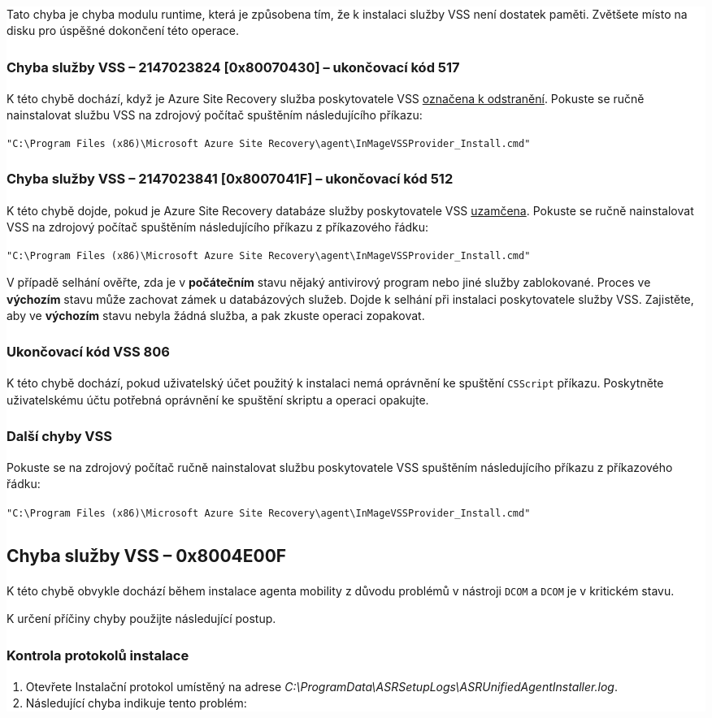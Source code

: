 Tato chyba je chyba modulu runtime, která je způsobena tím, že k instalaci služby VSS není dostatek paměti. Zvětšete místo na disku pro úspěšné dokončení této operace.

### <a name="vss-error--2147023824-0x80070430---exit-code-517"></a>Chyba služby VSS – 2147023824 [0x80070430] – ukončovací kód 517

K této chybě dochází, když je Azure Site Recovery služba poskytovatele VSS [označena k odstranění](/previous-versions/ms838153(v=msdn.10)). Pokuste se ručně nainstalovat službu VSS na zdrojový počítač spuštěním následujícího příkazu:

`"C:\Program Files (x86)\Microsoft Azure Site Recovery\agent\InMageVSSProvider_Install.cmd"`

### <a name="vss-error--2147023841-0x8007041f---exit-code-512"></a>Chyba služby VSS – 2147023841 [0x8007041F] – ukončovací kód 512

K této chybě dojde, pokud je Azure Site Recovery databáze služby poskytovatele VSS [uzamčena](/previous-versions/ms833798(v=msdn.10)). Pokuste se ručně nainstalovat VSS na zdrojový počítač spuštěním následujícího příkazu z příkazového řádku:

`"C:\Program Files (x86)\Microsoft Azure Site Recovery\agent\InMageVSSProvider_Install.cmd"`

V případě selhání ověřte, zda je v **počátečním** stavu nějaký antivirový program nebo jiné služby zablokované. Proces ve **výchozím** stavu může zachovat zámek u databázových služeb. Dojde k selhání při instalaci poskytovatele služby VSS. Zajistěte, aby ve **výchozím** stavu nebyla žádná služba, a pak zkuste operaci zopakovat.

### <a name="vss-exit-code-806"></a>Ukončovací kód VSS 806

K této chybě dochází, pokud uživatelský účet použitý k instalaci nemá oprávnění ke spuštění `CSScript` příkazu. Poskytněte uživatelskému účtu potřebná oprávnění ke spuštění skriptu a operaci opakujte.

### <a name="other-vss-errors"></a>Další chyby VSS

Pokuste se na zdrojový počítač ručně nainstalovat službu poskytovatele VSS spuštěním následujícího příkazu z příkazového řádku:

`"C:\Program Files (x86)\Microsoft Azure Site Recovery\agent\InMageVSSProvider_Install.cmd"`

## <a name="vss-error---0x8004e00f"></a>Chyba služby VSS – 0x8004E00F

K této chybě obvykle dochází během instalace agenta mobility z důvodu problémů v nástroji `DCOM` a `DCOM` je v kritickém stavu.

K určení příčiny chyby použijte následující postup.

### <a name="examine-the-installation-logs"></a>Kontrola protokolů instalace

1. Otevřete Instalační protokol umístěný na adrese _C:\ProgramData\ASRSetupLogs\ASRUnifiedAgentInstaller.log_.
2. Následující chyba indikuje tento problém:
